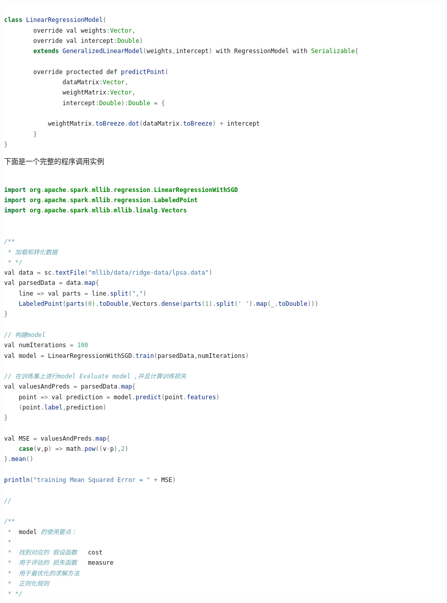```java

class LinearRegressionModel(
		override val weights:Vector,
		override val intercept:Double)
		extends GeneralizedLinearModel(weights,intercept) with RegressionModel with Serializable{
	
		override proctected def predictPoint(
				dataMatrix:Vector,
				weightMatrix:Vector,
				intercept:Double):Double = {

			weightMatrix.toBreeze.dot(dataMatrix.toBreeze) + intercept
		}
}

```

下面是一个完整的程序调用实例

```java

import org.apache.spark.mllib.regression.LinearRegressionWithSGD
import org.apache.spark.mllib.regression.LabeledPoint
import org.apache.spark.mllib.mllib.linalg.Vectors


/**
 * 加载和转化数据
 * */
val data = sc.textFile("mllib/data/ridge-data/lpsa.data")
val parsedData = data.map{
	line => val parts = line.split(",")
	LabeledPoint(parts(0).toDouble,Vectors.dense(parts(1).split(' ').map(_.toDouble)))
}

// 构建model
val numIterations = 100
val model = LinearRegressionWithSGD.train(parsedData,numIterations)

// 在训练集上进行model Evaluate model ,并且计算训练损失
val valuesAndPreds = parsedData.map{
	point => val prediction = model.predict(point.features)
	(point.label,prediction)
}

val MSE = valuesAndPreds.map{
	case(v,p) => math.pow((v-p),2)
}.mean()

println("training Mean Squared Error = " + MSE)

//

/**
 *  model 的使用要点：
 *
 *  找到对应的 假设函数   cost
 *  用于评估的 损失函数   measure
 *  用于最优化的求解方法
 *  正则化规则
 * */
```
